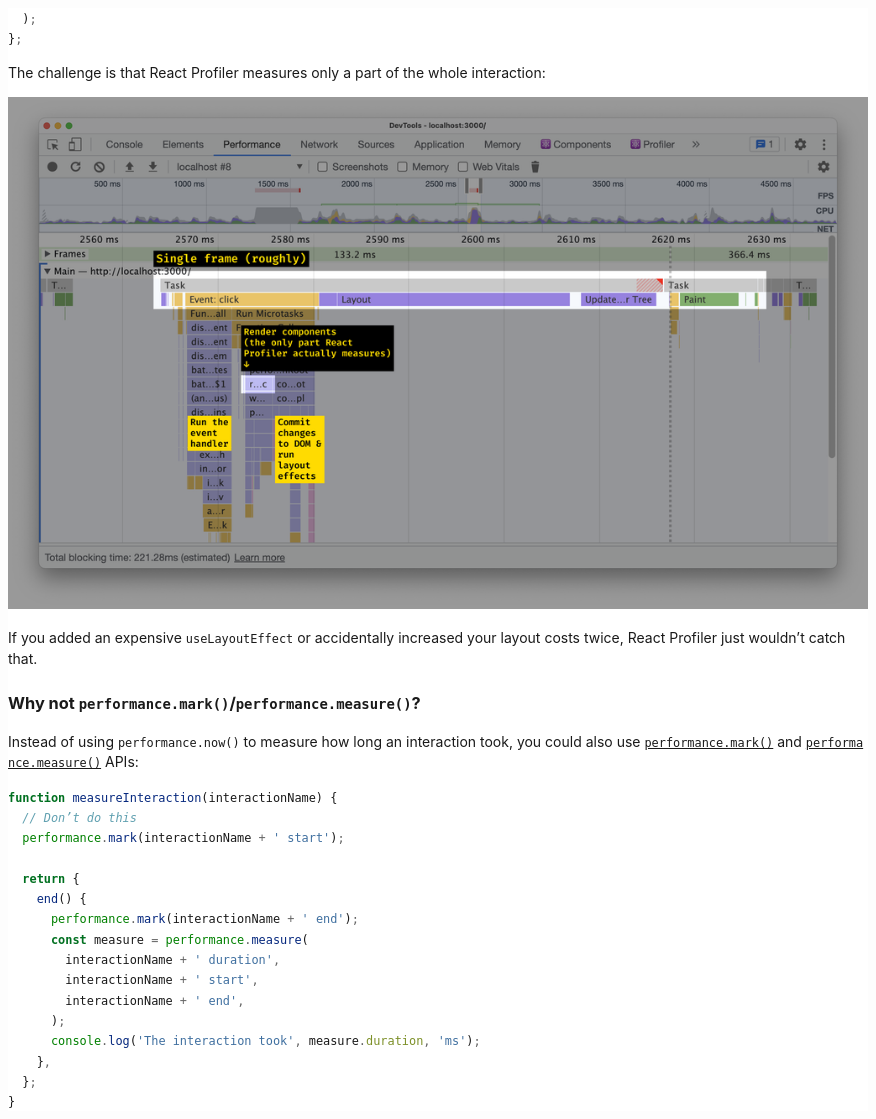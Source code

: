 ```js
  );
};
```

The challenge is that React Profiler measures only a part of the whole interaction:

![{caption:"The highlighted function is <code>renderRootSync</code> – this is where React renders all components."}](./react-profiler.png)

If you added an expensive `useLayoutEffect` or accidentally increased your layout costs twice, React Profiler just wouldn’t catch that.

### Why not `performance.mark()`/`performance.measure()`?

Instead of using `performance.now()` to measure how long an interaction took, you could also use [`performance.mark()`](http://developer.mozilla.org/en-US/docs/Web/API/Performance/mark) and [`performance.measure()`](http://developer.mozilla.org/en-US/docs/Web/API/Performance/measure) APIs:

```js
function measureInteraction(interactionName) {
  // Don’t do this
  performance.mark(interactionName + ' start');

  return {
    end() {
      performance.mark(interactionName + ' end');
      const measure = performance.measure(
        interactionName + ' duration',
        interactionName + ' start',
        interactionName + ' end',
      );
      console.log('The interaction took', measure.duration, 'ms');
    },
  };
}
```
